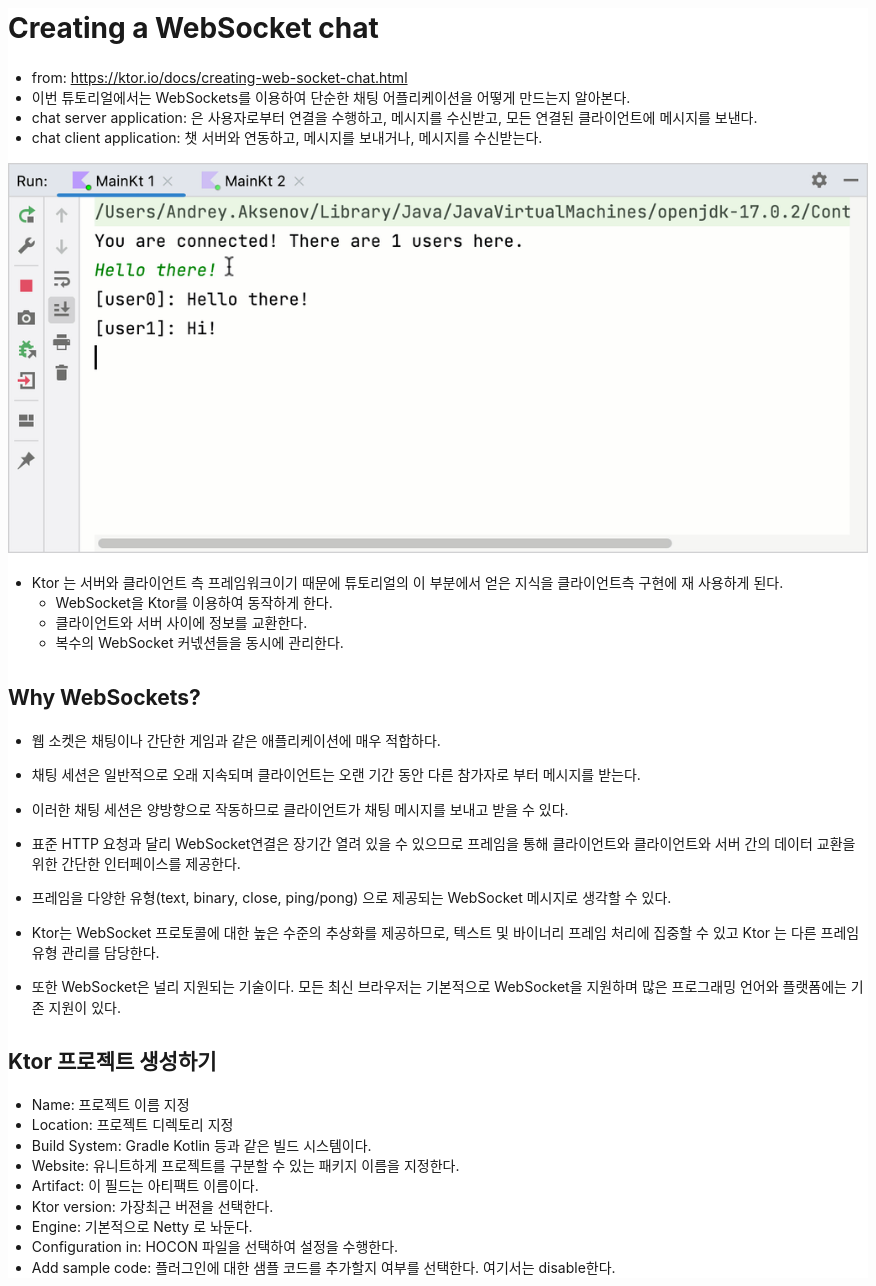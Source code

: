 # Creating a WebSocket chat

- from: https://ktor.io/docs/creating-web-socket-chat.html
- 이번 튜토리얼에서는 WebSockets를 이용하여 단순한 채팅 어플리케이션을 어떻게 만드는지 알아본다. 
- chat server application: 은 사용자로부터 연결을 수행하고, 메시지를 수신받고, 모든 연결된 클라이언트에 메시지를 보낸다. 
- chat client application: 챗 서버와 연동하고, 메시지를 보내거나, 메시지를 수신받는다. 

![app-in-action](./imgs/app_in_action.png)

- Ktor 는 서버와 클라이언트 측 프레임워크이기 때문에 튜토리얼의 이 부분에서 얻은 지식을 클라이언트측 구현에 재 사용하게 된다. 
  - WebSocket을 Ktor를 이용하여 동작하게 한다. 
  - 클라이언트와 서버 사이에 정보를 교환한다. 
  - 복수의 WebSocket 커넧션들을 동시에 관리한다. 

## Why WebSockets?

- 웹 소켓은 채팅이나 간단한 게임과 같은 애플리케이션에 매우 적합하다. 
- 채팅 세션은 일반적으로 오래 지속되며 클라이언트는 오랜 기간 동안 다른 참가자로 부터 메시지를 받는다. 
- 이러한 채팅 세션은 양방향으로 작동하므로 클라이언트가 채팅 메시지를 보내고 받을 수 있다. 

- 표준 HTTP 요청과 달리 WebSocket연결은 장기간 열려 있을 수 있으므로 프레임을 통해 클라이언트와 클라이언트와 서버 간의 데이터 교환을 위한 간단한 인터페이스를 제공한다. 
- 프레임을 다양한 유형(text, binary, close, ping/pong) 으로 제공되는 WebSocket 메시지로 생각할 수 있다. 
- Ktor는 WebSocket 프로토콜에 대한 높은 수준의 추상화를 제공하므로, 텍스트 및 바이너리 프레임 처리에 집중할 수 있고 Ktor 는 다른 프레임 유형 관리를 담당한다. 

- 또한 WebSocket은 널리 지원되는 기술이다. 모든 최신 브라우저는 기본적으로 WebSocket을 지원하며 많은 프로그래밍 언어와 플랫폼에는 기존 지원이 있다. 

## Ktor 프로젝트 생성하기 

- Name: 프로젝트 이름 지정
- Location: 프로젝트 디렉토리 지정
- Build System: Gradle Kotlin 등과 같은 빌드 시스템이다. 
- Website: 유니트하게 프로젝트를 구분할 수 있는 패키지 이름을 지정한다. 
- Artifact: 이 필드는 아티팩트 이름이다. 
- Ktor version: 가장최근 버젼을 선택한다. 
- Engine: 기본적으로 Netty 로 놔둔다. 
- Configuration in: HOCON 파일을 선택하여 설정을 수행한다. 
- Add sample code: 플러그인에 대한 샘플 코드를 추가할지 여부를 선택한다. 여기서는 disable한다. 
